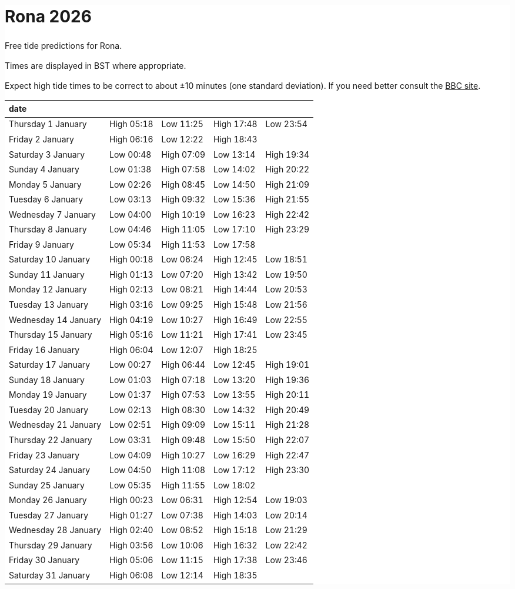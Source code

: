 # Rona 2026
Free tide predictions for Rona.

Times are displayed in BST where appropriate.

Expect high tide times to be correct to about ±10 minutes (one standard deviation).
If you need better consult the [BBC site](https://www.bbc.co.uk/weather/coast-and-sea/tide-tables).

| date |   |   |   |   |
|:-----|---|---|---|---|
| Thursday 1 January | High 05:18 | Low 11:25 | High 17:48 | Low 23:54 | 
| Friday 2 January | High 06:16 | Low 12:22 | High 18:43 |  | 
| Saturday 3 January | Low 00:48 | High 07:09 | Low 13:14 | High 19:34 | 
| Sunday 4 January | Low 01:38 | High 07:58 | Low 14:02 | High 20:22 | 
| Monday 5 January | Low 02:26 | High 08:45 | Low 14:50 | High 21:09 | 
| Tuesday 6 January | Low 03:13 | High 09:32 | Low 15:36 | High 21:55 | 
| Wednesday 7 January | Low 04:00 | High 10:19 | Low 16:23 | High 22:42 | 
| Thursday 8 January | Low 04:46 | High 11:05 | Low 17:10 | High 23:29 | 
| Friday 9 January | Low 05:34 | High 11:53 | Low 17:58 |  | 
| Saturday 10 January | High 00:18 | Low 06:24 | High 12:45 | Low 18:51 | 
| Sunday 11 January | High 01:13 | Low 07:20 | High 13:42 | Low 19:50 | 
| Monday 12 January | High 02:13 | Low 08:21 | High 14:44 | Low 20:53 | 
| Tuesday 13 January | High 03:16 | Low 09:25 | High 15:48 | Low 21:56 | 
| Wednesday 14 January | High 04:19 | Low 10:27 | High 16:49 | Low 22:55 | 
| Thursday 15 January | High 05:16 | Low 11:21 | High 17:41 | Low 23:45 | 
| Friday 16 January | High 06:04 | Low 12:07 | High 18:25 |  | 
| Saturday 17 January | Low 00:27 | High 06:44 | Low 12:45 | High 19:01 | 
| Sunday 18 January | Low 01:03 | High 07:18 | Low 13:20 | High 19:36 | 
| Monday 19 January | Low 01:37 | High 07:53 | Low 13:55 | High 20:11 | 
| Tuesday 20 January | Low 02:13 | High 08:30 | Low 14:32 | High 20:49 | 
| Wednesday 21 January | Low 02:51 | High 09:09 | Low 15:11 | High 21:28 | 
| Thursday 22 January | Low 03:31 | High 09:48 | Low 15:50 | High 22:07 | 
| Friday 23 January | Low 04:09 | High 10:27 | Low 16:29 | High 22:47 | 
| Saturday 24 January | Low 04:50 | High 11:08 | Low 17:12 | High 23:30 | 
| Sunday 25 January | Low 05:35 | High 11:55 | Low 18:02 |  | 
| Monday 26 January | High 00:23 | Low 06:31 | High 12:54 | Low 19:03 | 
| Tuesday 27 January | High 01:27 | Low 07:38 | High 14:03 | Low 20:14 | 
| Wednesday 28 January | High 02:40 | Low 08:52 | High 15:18 | Low 21:29 | 
| Thursday 29 January | High 03:56 | Low 10:06 | High 16:32 | Low 22:42 | 
| Friday 30 January | High 05:06 | Low 11:15 | High 17:38 | Low 23:46 | 
| Saturday 31 January | High 06:08 | Low 12:14 | High 18:35 |  | 